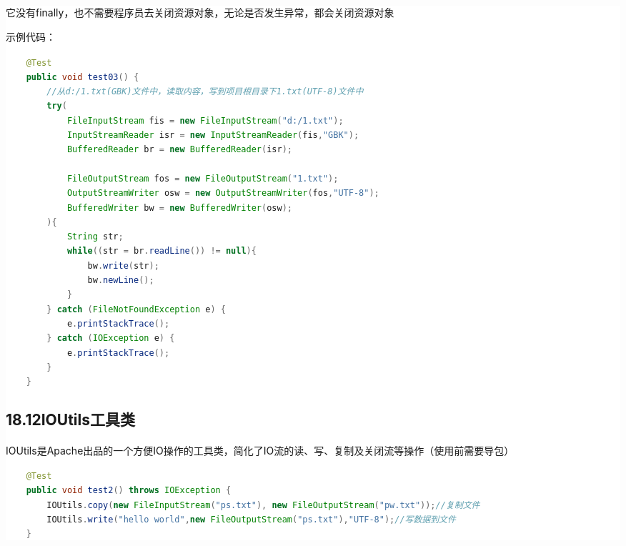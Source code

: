 它没有finally，也不需要程序员去关闭资源对象，无论是否发生异常，都会关闭资源对象

示例代码：

```java
	@Test
	public void test03() {
		//从d:/1.txt(GBK)文件中，读取内容，写到项目根目录下1.txt(UTF-8)文件中
		try(
			FileInputStream fis = new FileInputStream("d:/1.txt");
			InputStreamReader isr = new InputStreamReader(fis,"GBK");
			BufferedReader br = new BufferedReader(isr);
			
			FileOutputStream fos = new FileOutputStream("1.txt");
			OutputStreamWriter osw = new OutputStreamWriter(fos,"UTF-8");
			BufferedWriter bw = new BufferedWriter(osw);
		){
			String str;
			while((str = br.readLine()) != null){
				bw.write(str);
				bw.newLine();
			}
		} catch (FileNotFoundException e) {
			e.printStackTrace();
		} catch (IOException e) {
			e.printStackTrace();
		}
	}
```

## 18.12**IOUtils工具类**

IOUtils是Apache出品的一个方便IO操作的工具类，简化了IO流的读、写、复制及关闭流等操作（使用前需要导包）

```java
    @Test
    public void test2() throws IOException {
        IOUtils.copy(new FileInputStream("ps.txt"), new FileOutputStream("pw.txt"));//复制文件
        IOUtils.write("hello world",new FileOutputStream("ps.txt"),"UTF-8");//写数据到文件
    }
```

